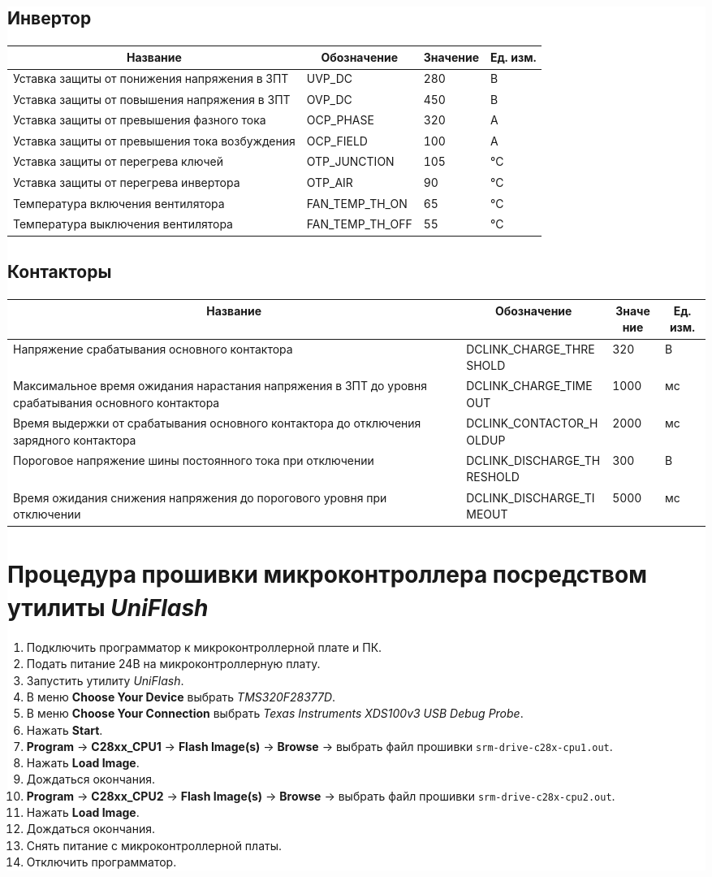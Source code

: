 ## Инвертор

| Название                                      | Обозначение     | Значение | Ед. изм. |
| --------------------------------------------- | --------------- | -------- | -------- |
| Уставка защиты от понижения напряжения в ЗПТ  | UVP_DC          | 280      | В        |
| Уставка защиты от повышения напряжения в ЗПТ  | OVP_DC          | 450      | В        |
| Уставка защиты от превышения фазного тока     | OCP_PHASE       | 320      | А        |
| Уставка защиты от превышения тока возбуждения | OCP_FIELD       | 100      | А        |
| Уставка защиты от перегрева ключей            | OTP_JUNCTION    | 105      | °C       |
| Уставка защиты от перегрева инвертора         | OTP_AIR         | 90       | °C       |
| Температура включения вентилятора             | FAN_TEMP_TH_ON  | 65       | °C       |
| Температура выключения вентилятора            | FAN_TEMP_TH_OFF | 55       | °C       |

## Контакторы

| Название                                                                                            | Обозначение                | Значение | Ед. изм. |
| --------------------------------------------------------------------------------------------------- | -------------------------- | -------- | -------- |
| Напряжение срабатывания основного контактора                                                        | DCLINK_CHARGE_THRESHOLD    | 320      | В        |
| Максимальное время ожидания нарастания напряжения в ЗПТ до уровня срабатывания основного контактора | DCLINK_CHARGE_TIMEOUT      | 1000     | мс       |
| Время выдержки от срабатывания основного контактора до отключения зарядного контактора              | DCLINK_CONTACTOR_HOLDUP    | 2000     | мс       |
| Пороговое напряжение шины постоянного тока при отключении                                           | DCLINK_DISCHARGE_THRESHOLD | 300      | В        |
| Время ожидания снижения напряжения до порогового уровня при отключении                              | DCLINK_DISCHARGE_TIMEOUT   | 5000     | мс       |

# Процедура прошивки микроконтроллера посредством утилиты *UniFlash*

1. Подключить программатор к микроконтроллерной плате и ПК.
2. Подать питание 24В на микроконтроллерную плату.
3. Запустить утилиту *UniFlash*.
4. В меню **Choose Your Device** выбрать *TMS320F28377D*.
5. В меню **Choose Your Connection** выбрать *Texas Instruments XDS100v3 USB Debug Probe*.
6. Нажать **Start**.
7. **Program** &rarr; **C28xx_CPU1** &rarr; **Flash Image(s)** &rarr; **Browse** &rarr; выбрать файл прошивки `srm-drive-c28x-cpu1.out`.
8. Нажать **Load Image**.
9. Дождаться окончания.
10. **Program** &rarr; **C28xx_CPU2** &rarr; **Flash Image(s)** &rarr; **Browse** &rarr; выбрать файл прошивки `srm-drive-c28x-cpu2.out`.
11. Нажать **Load Image**.
12. Дождаться окончания.
13. Снять питание с микроконтроллерной платы.
14. Отключить программатор.
